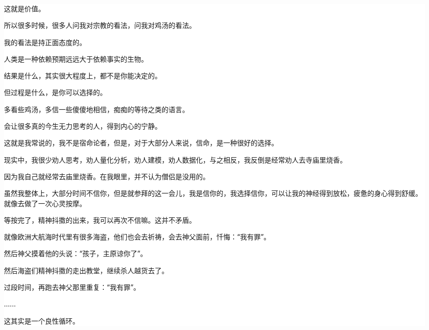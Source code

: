 

这就是价值。



所以很多时候，很多人问我对宗教的看法，问我对鸡汤的看法。



我的看法是持正面态度的。



人类是一种依赖预期远远大于依赖事实的生物。



结果是什么，其实很大程度上，都不是你能决定的。



但过程是什么，是你可以选择的。



多看些鸡汤，多信一些傻傻地相信，痴痴的等待之类的语言。



会让很多真的今生无力思考的人，得到内心的宁静。



这就是我常说的，我不是宿命论者，但是，对于大部分人来说，信命，是一种很好的选择。



现实中，我很少劝人思考，劝人量化分析，劝人建模，劝人数据化，与之相反，我反倒是经常劝人去寺庙里烧香。



因为我自己就经常去庙里烧香。在我眼里，并不认为僧侣是没用的。



虽然我整体上，大部分时间不信你，但是就参拜的这一会儿，我是信你的，我选择信你，可以让我的神经得到放松，疲惫的身心得到舒缓。就像去做了一次心灵按摩。



等按完了，精神抖擞的出来，我可以再次不信嘛。这并不矛盾。



就像欧洲大航海时代里有很多海盗，他们也会去祈祷，会去神父面前，忏悔：“我有罪”。



然后神父摸着他的头说：“孩子，主原谅你了”。



然后海盗们精神抖擞的走出教堂，继续杀人越货去了。



过段时间，再跑去神父那里重复：“我有罪”。



......



这其实是一个良性循环。

